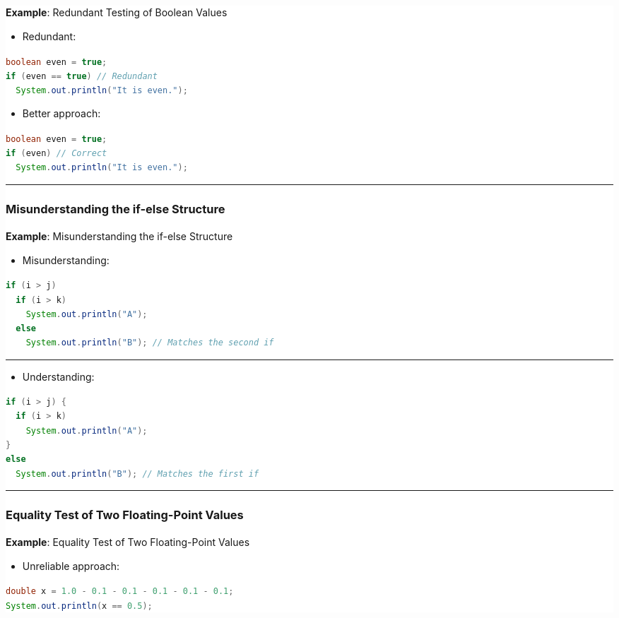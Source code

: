 **Example**: Redundant Testing of Boolean Values

- Redundant:

```java
boolean even = true;
if (even == true) // Redundant
  System.out.println("It is even.");
```

- Better approach:

```java
boolean even = true;
if (even) // Correct
  System.out.println("It is even.");
```

---

### Misunderstanding the if-else Structure

**Example**: Misunderstanding the if-else Structure

- Misunderstanding:

```java
if (i > j)
  if (i > k)
    System.out.println("A");
  else
    System.out.println("B"); // Matches the second if
```

---

- Understanding:

```java
if (i > j) {
  if (i > k)
    System.out.println("A");
}
else
  System.out.println("B"); // Matches the first if
```

---

### Equality Test of Two Floating-Point Values

**Example**: Equality Test of Two Floating-Point Values

- Unreliable approach:

```java
double x = 1.0 - 0.1 - 0.1 - 0.1 - 0.1 - 0.1;
System.out.println(x == 0.5);
```
